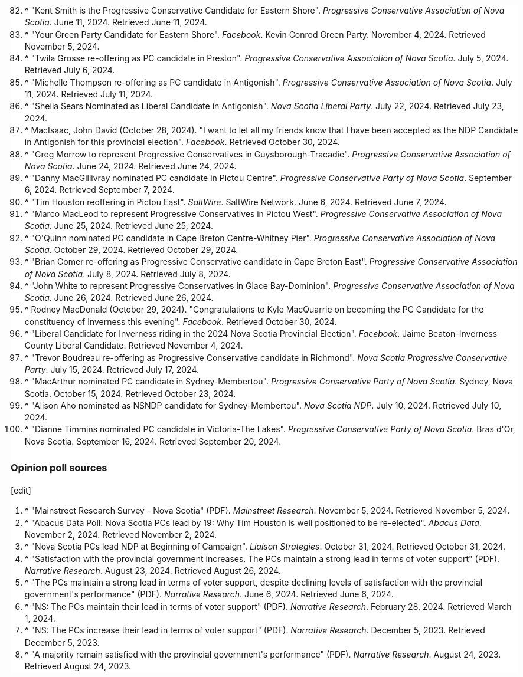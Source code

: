  82. **^** "Kent Smith is the Progressive Conservative Candidate for Eastern Shore". _Progressive Conservative Association of Nova Scotia_. June 11, 2024. Retrieved June 11, 2024.
  83. **^** "Your Green Party Candidate for Eastern Shore". _Facebook_. Kevin Conrod Green Party. November 4, 2024. Retrieved November 5, 2024.
  84. **^** "Twila Grosse re-offering as PC candidate in Preston". _Progressive Conservative Association of Nova Scotia_. July 5, 2024. Retrieved July 6, 2024.
  85. **^** "Michelle Thompson re-offering as PC candidate in Antigonish". _Progressive Conservative Association of Nova Scotia_. July 11, 2024. Retrieved July 11, 2024.
  86. **^** "Sheila Sears Nominated as Liberal Candidate in Antigonish". _Nova Scotia Liberal Party_. July 22, 2024. Retrieved July 23, 2024.
  87. **^** MacIsaac, John David (October 28, 2024). "I want to let all my friends know that I have been accepted as the NDP Candidate in Antigonish for this provincial election". _Facebook_. Retrieved October 30, 2024.
  88. **^** "Greg Morrow to represent Progressive Conservatives in Guysborough-Tracadie". _Progressive Conservative Association of Nova Scotia_. June 24, 2024. Retrieved June 24, 2024.
  89. **^** "Danny MacGillivray nominated PC candidate in Pictou Centre". _Progressive Conservative Party of Nova Scotia_. September 6, 2024. Retrieved September 7, 2024.
  90. **^** "Tim Houston reoffering in Pictou East". _SaltWire_. SaltWire Network. June 6, 2024. Retrieved June 7, 2024.
  91. **^** "Marco MacLeod to represent Progressive Conservatives in Pictou West". _Progressive Conservative Association of Nova Scotia_. June 25, 2024. Retrieved June 25, 2024.
  92. **^** "O'Quinn nominated PC candidate in Cape Breton Centre-Whitney Pier". _Progressive Conservative Association of Nova Scotia_. October 29, 2024. Retrieved October 29, 2024.
  93. **^** "Brian Comer re-offering as Progressive Conservative candidate in Cape Breton East". _Progressive Conservative Association of Nova Scotia_. July 8, 2024. Retrieved July 8, 2024.
  94. **^** "John White to represent Progressive Conservatives in Glace Bay-Dominion". _Progressive Conservative Association of Nova Scotia_. June 26, 2024. Retrieved June 26, 2024.
  95. **^** Rodney MacDonald (October 29, 2024). "Congratulations to Kyle MacQuarrie on becoming the PC Candidate for the constituency of Inverness this evening". _Facebook_. Retrieved October 30, 2024.
  96. **^** "Liberal Candidate for Inverness riding in the 2024 Nova Scotia Provincial Election". _Facebook_. Jaime Beaton-Inverness County Liberal Candidate. Retrieved November 4, 2024.
  97. **^** "Trevor Boudreau re-offering as Progressive Conservative candidate in Richmond". _Nova Scotia Progressive Conservative Party_. July 15, 2024. Retrieved July 17, 2024.
  98. **^** "MacArthur nominated PC candidate in Sydney-Membertou". _Progressive Conservative Party of Nova Scotia_. Sydney, Nova Scotia. October 15, 2024. Retrieved October 23, 2024.
  99. **^** "Alison Aho nominated as NSNDP candidate for Sydney-Membertou". _Nova Scotia NDP_. July 10, 2024. Retrieved July 10, 2024.
  100. **^** "Dianne Timmins nominated PC candidate in Victoria-The Lakes". _Progressive Conservative Party of Nova Scotia_. Bras d'Or, Nova Scotia. September 16, 2024. Retrieved September 20, 2024.

### Opinion poll sources

[edit]

  1. **^** "Mainstreet Research Survey - Nova Scotia" (PDF). _Mainstreet Research_. November 5, 2024. Retrieved November 5, 2024.
  2. **^** "Abacus Data Poll: Nova Scotia PCs lead by 19: Why Tim Houston is well positioned to be re-elected". _Abacus Data_. November 2, 2024. Retrieved November 2, 2024.
  3. **^** "Nova Scotia PCs lead NDP at Beginning of Campaign". _Liaison Strategies_. October 31, 2024. Retrieved October 31, 2024.
  4. **^** "Satisfaction with the provincial government increases. The PCs maintain a strong lead in terms of voter support" (PDF). _Narrative Research_. August 23, 2024. Retrieved August 26, 2024.
  5. **^** "The PCs maintain a strong lead in terms of voter support, despite declining levels of satisfaction with the provincial government's performance" (PDF). _Narrative Research_. June 6, 2024. Retrieved June 6, 2024.
  6. **^** "NS: The PCs maintain their lead in terms of voter support" (PDF). _Narrative Research_. February 28, 2024. Retrieved March 1, 2024.
  7. **^** "NS: The PCs increase their lead in terms of voter support" (PDF). _Narrative Research_. December 5, 2023. Retrieved December 5, 2023.
  8. **^** "A majority remain satisfied with the provincial government's performance" (PDF). _Narrative Research_. August 24, 2023. Retrieved August 24, 2023.